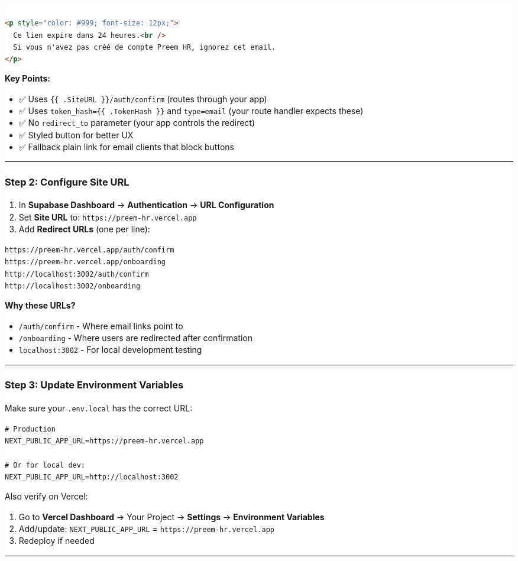 ```html

<p style="color: #999; font-size: 12px;">
  Ce lien expire dans 24 heures.<br />
  Si vous n'avez pas créé de compte Preem HR, ignorez cet email.
</p>
```

**Key Points:**
- ✅ Uses `{{ .SiteURL }}/auth/confirm` (routes through your app)
- ✅ Uses `token_hash={{ .TokenHash }}` and `type=email` (your route handler expects these)
- ✅ No `redirect_to` parameter (your app controls the redirect)
- ✅ Styled button for better UX
- ✅ Fallback plain link for email clients that block buttons

---

### Step 2: Configure Site URL

1. In **Supabase Dashboard** → **Authentication** → **URL Configuration**
2. Set **Site URL** to: `https://preem-hr.vercel.app`
3. Add **Redirect URLs** (one per line):

```
https://preem-hr.vercel.app/auth/confirm
https://preem-hr.vercel.app/onboarding
http://localhost:3002/auth/confirm
http://localhost:3002/onboarding
```

**Why these URLs?**
- `/auth/confirm` - Where email links point to
- `/onboarding` - Where users are redirected after confirmation
- `localhost:3002` - For local development testing

---

### Step 3: Update Environment Variables

Make sure your `.env.local` has the correct URL:

```env
# Production
NEXT_PUBLIC_APP_URL=https://preem-hr.vercel.app

# Or for local dev:
NEXT_PUBLIC_APP_URL=http://localhost:3002
```

Also verify on Vercel:
1. Go to **Vercel Dashboard** → Your Project → **Settings** → **Environment Variables**
2. Add/update: `NEXT_PUBLIC_APP_URL` = `https://preem-hr.vercel.app`
3. Redeploy if needed

---
